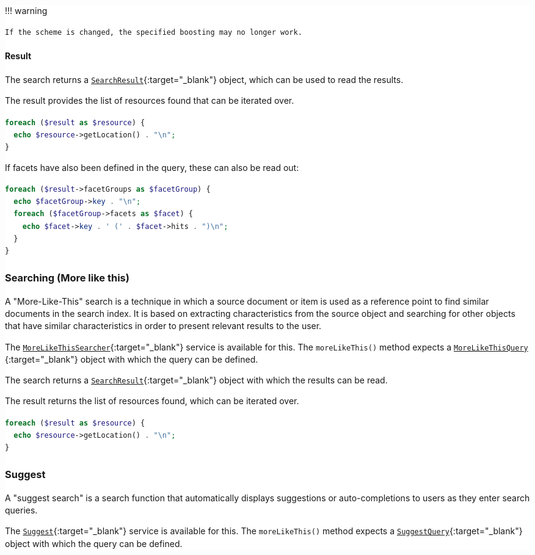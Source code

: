 !!! warning

    If the scheme is changed, the specified boosting may no longer work.

#### Result

The search returns a [`SearchResult`](https://github.com/sitepark/atoolo-search/blob/main/src/Dto/Search/Result/SearchResult.php){:target="\_blank"} object, which can be used to read the results.

The result provides the list of resources found that can be iterated over.

```php
foreach ($result as $resource) {
  echo $resource->getLocation() . "\n";
}
```

If facets have also been defined in the query, these can also be read out:

```php
foreach ($result->facetGroups as $facetGroup) {
  echo $facetGroup->key . "\n";
  foreach ($facetGroup->facets as $facet) {
    echo $facet->key . ' (' . $facet->hits . ")\n";
  }
}
```

### Searching (More like this)

A "More-Like-This" search is a technique in which a source document or item is used as a reference point to find similar documents in the search index. It is based on extracting characteristics from the source object and searching for other objects that have similar characteristics in order to present relevant results to the user.

The [`MoreLikeThisSearcher`](https://github.com/sitepark/atoolo-search/blob/main/src/MoreLikeThisSearcher.php){:target="\_blank"} service is available for this. The `moreLikeThis()` method expects a [`MoreLikeThisQuery`](https://github.com/sitepark/atoolo-search/blob/main/src/Dto/Search/Query/MoreLikeThisQuery.php){:target="\_blank"} object with which the query can be defined.

The search returns a [`SearchResult`](https://github.com/sitepark/atoolo-search/blob/main/src/Dto/Search/Result/SearchResult.php){:target="\_blank"} object with which the results can be read.

The result returns the list of resources found, which can be iterated over.

```php
foreach ($result as $resource) {
  echo $resource->getLocation() . "\n";
}
```

### Suggest

A "suggest search" is a search function that automatically displays suggestions or auto-completions to users as they enter search queries.

The [`Suggest`](https://github.com/sitepark/atoolo-search/blob/main/src/Suggest.php){:target="\_blank"} service is available for this. The `moreLikeThis()` method expects a [`SuggestQuery`](https://github.com/sitepark/atoolo-search/blob/main/src/Dto/Search/Query/SuggestQuery.php){:target="\_blank"} object with which the query can be defined.
